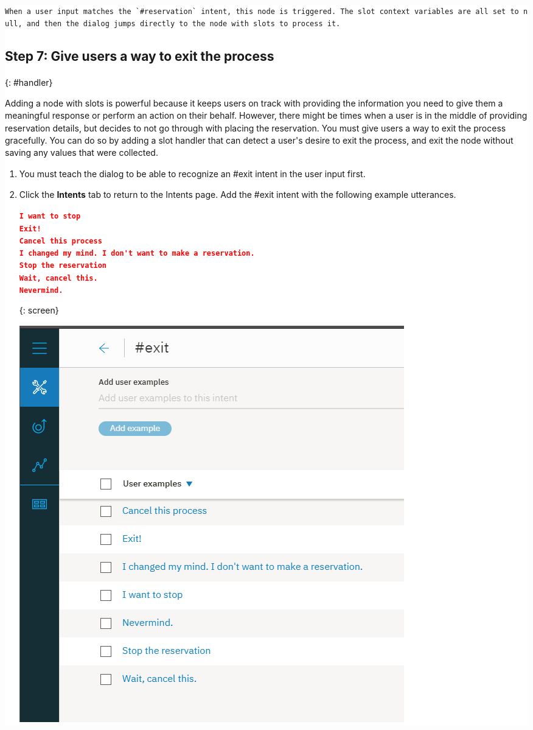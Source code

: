     When a user input matches the `#reservation` intent, this node is triggered. The slot context variables are all set to null, and then the dialog jumps directly to the node with slots to process it.

## Step 7: Give users a way to exit the process
{: #handler}

Adding a node with slots is powerful because it keeps users on track with providing the information you need to give them a meaningful response or perform an action on their behalf. However, there might be times when a user is in the middle of providing reservation details, but decides to not go through with placing the reservation. You must give users a way to exit the process gracefully. You can do so by adding a slot handler that can detect a user's desire to exit the process, and exit the node without saving any values that were collected.

1.  You must teach the dialog to be able to recognize an #exit intent in the user input first.

1.  Click the **Intents** tab to return to the Intents page. Add the #exit intent with the following example utterances.

    ```json
    I want to stop
    Exit!
    Cancel this process
    I changed my mind. I don't want to make a reservation.
    Stop the reservation
    Wait, cancel this.
    Nevermind.
    ```
    {: screen}

    ![Shows the exit intent](images/slots-exit-intent.png)
